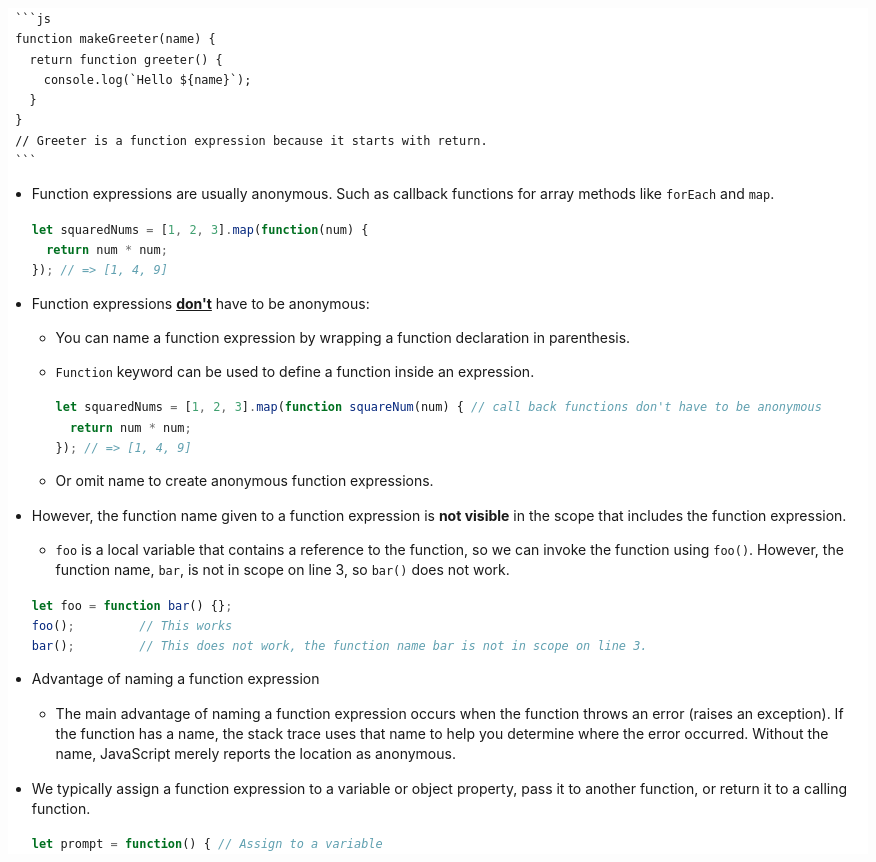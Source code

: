      ```js
     function makeGreeter(name) {
       return function greeter() {
         console.log(`Hello ${name}`); 
       }
     }
     // Greeter is a function expression because it starts with return. 
     ```

   - Function expressions are usually anonymous. Such as callback functions for array methods like `forEach` and `map`. 

     ```js
     let squaredNums = [1, 2, 3].map(function(num) {
       return num * num;
     }); // => [1, 4, 9]
     ```

   - Function expressions **<u>don't</u>** have to be anonymous: 

     - You can name a function expression by wrapping a function declaration in parenthesis. 

     - `Function` keyword can be used to define a function inside an expression. 

       ```js
       let squaredNums = [1, 2, 3].map(function squareNum(num) { // call back functions don't have to be anonymous
         return num * num;
       }); // => [1, 4, 9]
       ```

     - Or omit name to create anonymous function expressions. 

   - However, the function name given to a function expression is **not visible** in the scope that includes the function expression. 

     - `foo` is a local variable that contains a reference to the function, so we can invoke the function using `foo()`. However, the function name, `bar`, is not in scope on line 3, so `bar()` does not work.

     ```js
     let foo = function bar() {};
     foo();         // This works
     bar();         // This does not work, the function name bar is not in scope on line 3. 
     ```

   - Advantage of naming a function expression

     - The main advantage of naming a function expression occurs when the function throws an error (raises an exception). If the function has a name, the stack trace uses that name to help you determine where the error occurred. Without the name, JavaScript merely reports the location as anonymous.

   - We typically assign a function expression to a variable or object property, pass it to another function, or return it to a calling function. 

     ```js
     let prompt = function() { // Assign to a variable
     